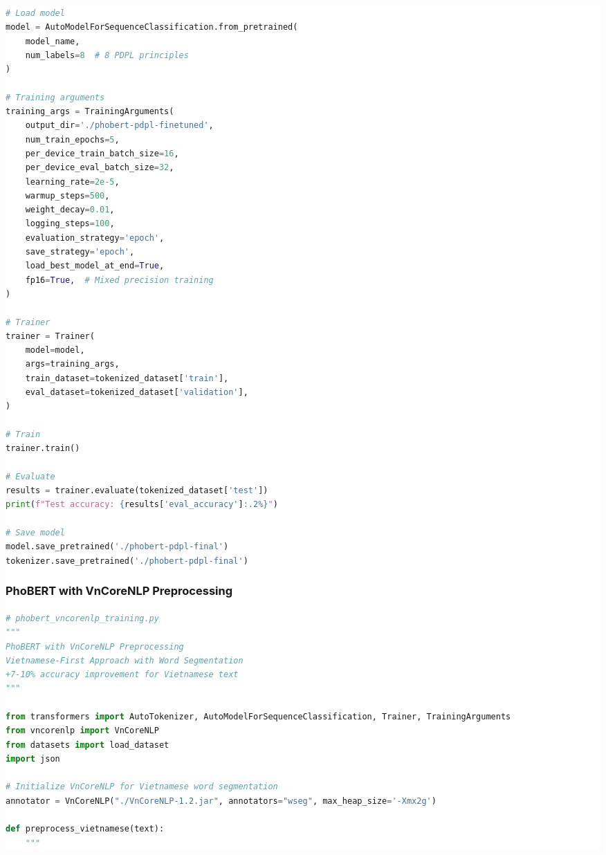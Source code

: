 ```python
# Load model
model = AutoModelForSequenceClassification.from_pretrained(
    model_name,
    num_labels=8  # 8 PDPL principles
)

# Training arguments
training_args = TrainingArguments(
    output_dir='./phobert-pdpl-finetuned',
    num_train_epochs=5,
    per_device_train_batch_size=16,
    per_device_eval_batch_size=32,
    learning_rate=2e-5,
    warmup_steps=500,
    weight_decay=0.01,
    logging_steps=100,
    evaluation_strategy='epoch',
    save_strategy='epoch',
    load_best_model_at_end=True,
    fp16=True,  # Mixed precision training
)

# Trainer
trainer = Trainer(
    model=model,
    args=training_args,
    train_dataset=tokenized_dataset['train'],
    eval_dataset=tokenized_dataset['validation'],
)

# Train
trainer.train()

# Evaluate
results = trainer.evaluate(tokenized_dataset['test'])
print(f"Test accuracy: {results['eval_accuracy']:.2%}")

# Save model
model.save_pretrained('./phobert-pdpl-final')
tokenizer.save_pretrained('./phobert-pdpl-final')
```

### **PhoBERT with VnCoreNLP Preprocessing**

```python
# phobert_vncorenlp_training.py
"""
PhoBERT with VnCoreNLP Preprocessing
Vietnamese-First Approach with Word Segmentation
+7-10% accuracy improvement for Vietnamese text
"""

from transformers import AutoTokenizer, AutoModelForSequenceClassification, Trainer, TrainingArguments
from vncorenlp import VnCoreNLP
from datasets import load_dataset
import json

# Initialize VnCoreNLP for Vietnamese word segmentation
annotator = VnCoreNLP("./VnCoreNLP-1.2.jar", annotators="wseg", max_heap_size='-Xmx2g')

def preprocess_vietnamese(text):
    """
```